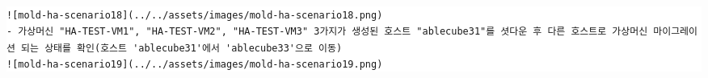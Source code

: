     ![mold-ha-scenario18](../../assets/images/mold-ha-scenario18.png)
    - 가상머신 "HA-TEST-VM1", "HA-TEST-VM2", "HA-TEST-VM3" 3가지가 생성된 호스트 "ablecube31"를 셧다운 후 다른 호스트로 가상머신 마이그레이션 되는 상태를 확인(호스트 'ablecube31'에서 'ablecube33'으로 이동)
    ![mold-ha-scenario19](../../assets/images/mold-ha-scenario19.png)
